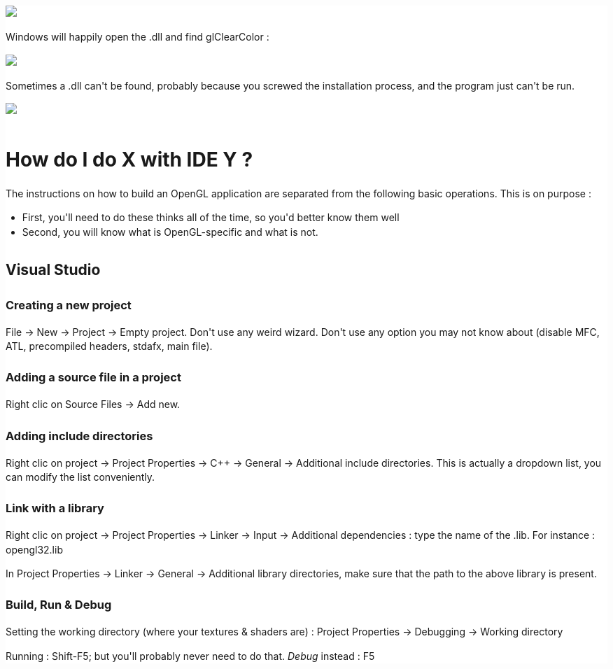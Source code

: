 ![](mdelsole.github.io/brain-nexus/assets/images/build-own-app/dynamiclinking.png)


Windows will happily open the .dll and find glClearColor :

![](mdelsole.github.io/brain-nexus/assets/images/build-own-app/depends.png)


Sometimes a .dll can't be found, probably because you screwed the installation process, and the program just can't be run.

![](mdelsole.github.io/brain-nexus/assets/images/build-own-app/dynamiclinking.png)


# How do I do X with IDE Y ?

The instructions on how to build an OpenGL application are separated from the following basic operations. This is on purpose :

* First, you'll need to do these thinks all of the time, so you'd better know them well
* Second, you will know what is OpenGL-specific and what is not.

 

## Visual Studio


### Creating a new project

File -> New -> Project -> Empty project. Don't use any weird wizard. Don't use any option you may not know about (disable MFC, ATL, precompiled headers, stdafx, main file).

### Adding a source file in a project

Right clic on Source Files -> Add new.

### Adding include directories

Right clic on project -> Project Properties -> C++ -> General -> Additional include directories. This is actually a dropdown list, you can modify the list conveniently.

### Link with a library

Right clic on project -> Project Properties -> Linker -> Input -> Additional dependencies : type the name of the .lib. For instance : opengl32.lib

In Project Properties -> Linker -> General -> Additional library directories, make sure that the path to the above library is present.

### Build, Run & Debug

Setting the working directory (where your textures & shaders are) : Project Properties -> Debugging -> Working directory

Running : Shift-F5; but you'll probably never need to do that. *Debug* instead : F5
